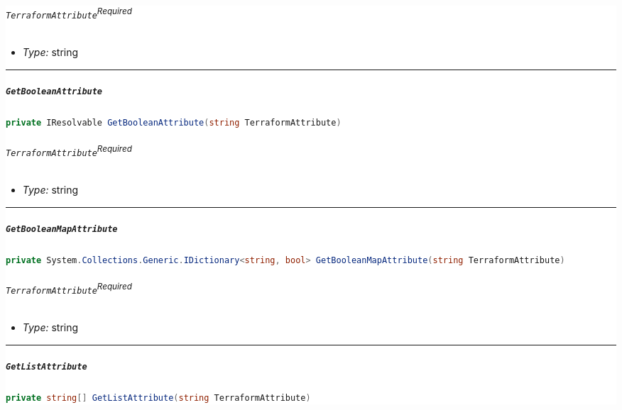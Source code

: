 ###### `TerraformAttribute`<sup>Required</sup> <a name="TerraformAttribute" id="@cdktf/provider-opentelekomcloud.wafDedicatedAntiLeakageRuleV1.WafDedicatedAntiLeakageRuleV1TimeoutsOutputReference.getAnyMapAttribute.parameter.terraformAttribute"></a>

- *Type:* string

---

##### `GetBooleanAttribute` <a name="GetBooleanAttribute" id="@cdktf/provider-opentelekomcloud.wafDedicatedAntiLeakageRuleV1.WafDedicatedAntiLeakageRuleV1TimeoutsOutputReference.getBooleanAttribute"></a>

```csharp
private IResolvable GetBooleanAttribute(string TerraformAttribute)
```

###### `TerraformAttribute`<sup>Required</sup> <a name="TerraformAttribute" id="@cdktf/provider-opentelekomcloud.wafDedicatedAntiLeakageRuleV1.WafDedicatedAntiLeakageRuleV1TimeoutsOutputReference.getBooleanAttribute.parameter.terraformAttribute"></a>

- *Type:* string

---

##### `GetBooleanMapAttribute` <a name="GetBooleanMapAttribute" id="@cdktf/provider-opentelekomcloud.wafDedicatedAntiLeakageRuleV1.WafDedicatedAntiLeakageRuleV1TimeoutsOutputReference.getBooleanMapAttribute"></a>

```csharp
private System.Collections.Generic.IDictionary<string, bool> GetBooleanMapAttribute(string TerraformAttribute)
```

###### `TerraformAttribute`<sup>Required</sup> <a name="TerraformAttribute" id="@cdktf/provider-opentelekomcloud.wafDedicatedAntiLeakageRuleV1.WafDedicatedAntiLeakageRuleV1TimeoutsOutputReference.getBooleanMapAttribute.parameter.terraformAttribute"></a>

- *Type:* string

---

##### `GetListAttribute` <a name="GetListAttribute" id="@cdktf/provider-opentelekomcloud.wafDedicatedAntiLeakageRuleV1.WafDedicatedAntiLeakageRuleV1TimeoutsOutputReference.getListAttribute"></a>

```csharp
private string[] GetListAttribute(string TerraformAttribute)
```
